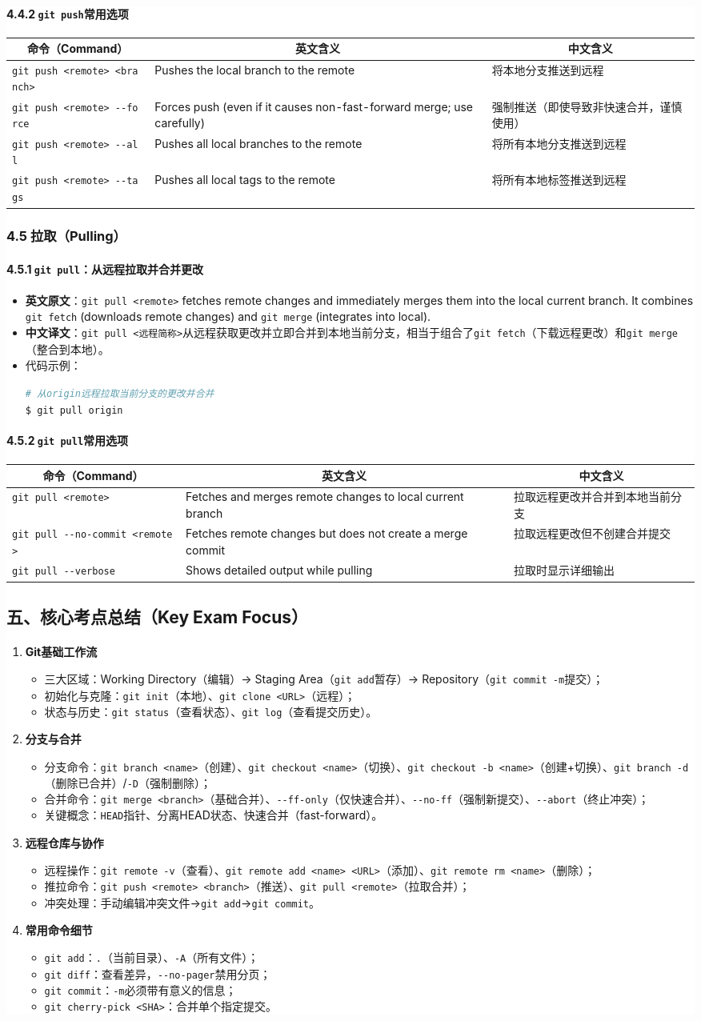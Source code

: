 #### 4.4.2 `git push`常用选项
| 命令（Command） | 英文含义 | 中文含义 |
|-----------------|----------|----------|
| `git push <remote> <branch>` | Pushes the local branch to the remote | 将本地分支推送到远程 |
| `git push <remote> --force` | Forces push (even if it causes non-fast-forward merge; use carefully) | 强制推送（即使导致非快速合并，谨慎使用） |
| `git push <remote> --all` | Pushes all local branches to the remote | 将所有本地分支推送到远程 |
| `git push <remote> --tags` | Pushes all local tags to the remote | 将所有本地标签推送到远程 |

### 4.5 拉取（Pulling）
#### 4.5.1 `git pull`：从远程拉取并合并更改
- **英文原文**：`git pull <remote>` fetches remote changes and immediately merges them into the local current branch. It combines `git fetch` (downloads remote changes) and `git merge` (integrates into local).  
- **中文译文**：`git pull <远程简称>`从远程获取更改并立即合并到本地当前分支，相当于组合了`git fetch`（下载远程更改）和`git merge`（整合到本地）。  
- 代码示例：
  ```bash
  # 从origin远程拉取当前分支的更改并合并
  $ git pull origin
  ```

#### 4.5.2 `git pull`常用选项
| 命令（Command） | 英文含义 | 中文含义 |
|-----------------|----------|----------|
| `git pull <remote>` | Fetches and merges remote changes to local current branch | 拉取远程更改并合并到本地当前分支 |
| `git pull --no-commit <remote>` | Fetches remote changes but does not create a merge commit | 拉取远程更改但不创建合并提交 |
| `git pull --verbose` | Shows detailed output while pulling | 拉取时显示详细输出 |


## 五、核心考点总结（Key Exam Focus）
1. **Git基础工作流**  
   - 三大区域：Working Directory（编辑）→ Staging Area（`git add`暂存）→ Repository（`git commit -m`提交）；  
   - 初始化与克隆：`git init`（本地）、`git clone <URL>`（远程）；  
   - 状态与历史：`git status`（查看状态）、`git log`（查看提交历史）。

2. **分支与合并**  
   - 分支命令：`git branch <name>`（创建）、`git checkout <name>`（切换）、`git checkout -b <name>`（创建+切换）、`git branch -d`（删除已合并）/`-D`（强制删除）；  
   - 合并命令：`git merge <branch>`（基础合并）、`--ff-only`（仅快速合并）、`--no-ff`（强制新提交）、`--abort`（终止冲突）；  
   - 关键概念：`HEAD`指针、分离HEAD状态、快速合并（fast-forward）。

3. **远程仓库与协作**  
   - 远程操作：`git remote -v`（查看）、`git remote add <name> <URL>`（添加）、`git remote rm <name>`（删除）；  
   - 推拉命令：`git push <remote> <branch>`（推送）、`git pull <remote>`（拉取合并）；  
   - 冲突处理：手动编辑冲突文件→`git add`→`git commit`。

4. **常用命令细节**  
   - `git add`：`.`（当前目录）、`-A`（所有文件）；  
   - `git diff`：查看差异，`--no-pager`禁用分页；  
   - `git commit`：`-m`必须带有意义的信息；  
   - `git cherry-pick <SHA>`：合并单个指定提交。
